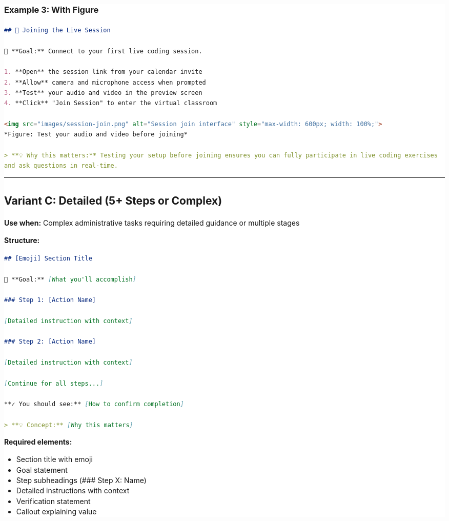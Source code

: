 
### Example 3: With Figure

```markdown
## 🎥 Joining the Live Session

🎯 **Goal:** Connect to your first live coding session.

1. **Open** the session link from your calendar invite
2. **Allow** camera and microphone access when prompted
3. **Test** your audio and video in the preview screen
4. **Click** "Join Session" to enter the virtual classroom

<img src="images/session-join.png" alt="Session join interface" style="max-width: 600px; width: 100%;">
*Figure: Test your audio and video before joining*

> **💡 Why this matters:** Testing your setup before joining ensures you can fully participate in live coding exercises and ask questions in real-time.
```

---

## Variant C: Detailed (5+ Steps or Complex)

**Use when:** Complex administrative tasks requiring detailed guidance or multiple stages

**Structure:**
```markdown
## [Emoji] Section Title

🎯 **Goal:** [What you'll accomplish]

### Step 1: [Action Name]

[Detailed instruction with context]

### Step 2: [Action Name]

[Detailed instruction with context]

[Continue for all steps...]

**✓ You should see:** [How to confirm completion]

> **💡 Concept:** [Why this matters]
```

**Required elements:**
- Section title with emoji
- Goal statement
- Step subheadings (### Step X: Name)
- Detailed instructions with context
- Verification statement
- Callout explaining value
